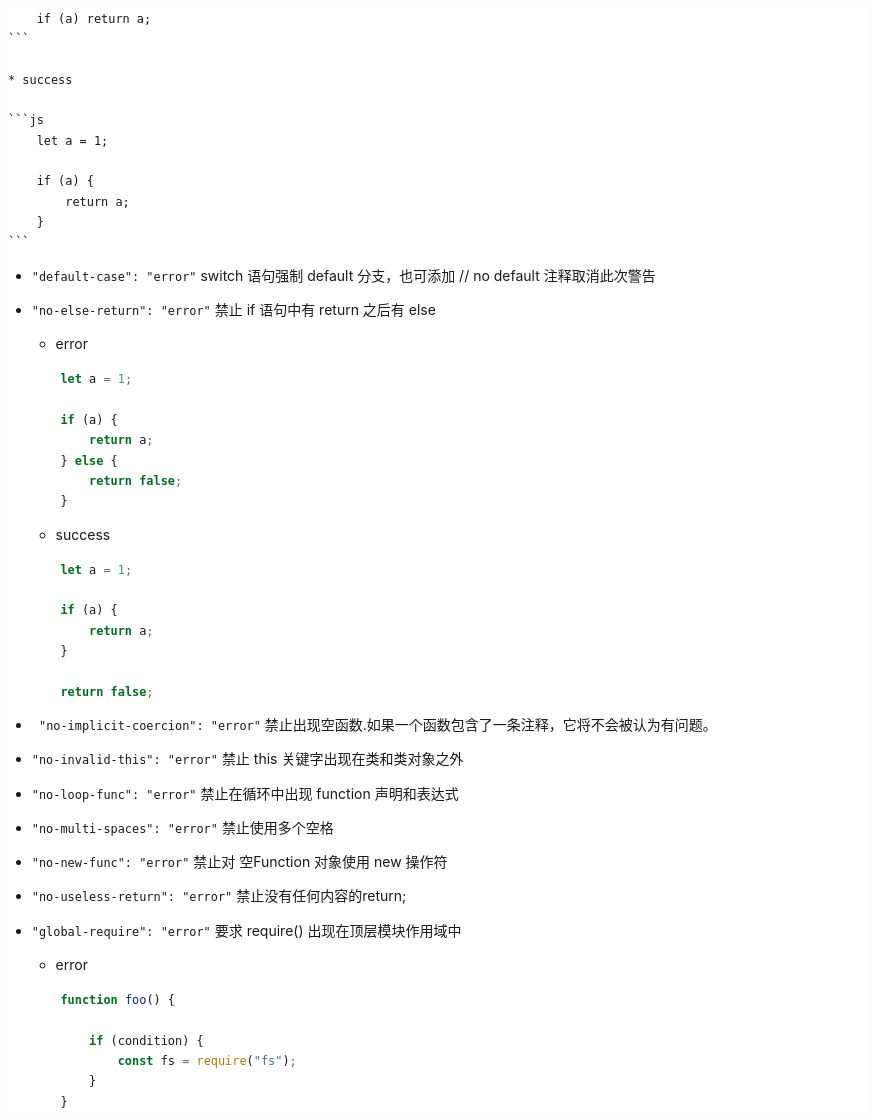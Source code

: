         if (a) return a;
    ```

    * success

    ```js
        let a = 1;

        if (a) {
            return a;
        }
    ```

* ``` "default-case": "error" ``` switch 语句强制 default 分支，也可添加 // no default 注释取消此次警告

* ``` "no-else-return": "error" ``` 禁止 if 语句中有 return 之后有 else

    * error

    ```js
        let a = 1;

        if (a) {
            return a;
        } else {
            return false;
        }
    ```

    * success

    ```js
        let a = 1;

        if (a) {
            return a;
        }

        return false;
    ```

* ```  "no-implicit-coercion": "error" ``` 禁止出现空函数.如果一个函数包含了一条注释，它将不会被认为有问题。

* ``` "no-invalid-this": "error" ``` 禁止 this 关键字出现在类和类对象之外

* ``` "no-loop-func": "error" ``` 禁止在循环中出现 function 声明和表达式

* ``` "no-multi-spaces": "error" ``` 禁止使用多个空格

* ``` "no-new-func": "error" ``` 禁止对 空Function 对象使用 new 操作符

* ``` "no-useless-return": "error" ```  禁止没有任何内容的return;

* ``` "global-require": "error" ```  要求 require() 出现在顶层模块作用域中

    * error

    ```js
        function foo() {

            if (condition) {
                const fs = require("fs");
            }
        }
    ```
